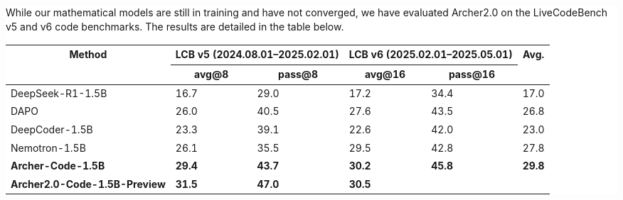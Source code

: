 While our mathematical models are still in training and have not converged, we have evaluated Archer2.0 on the LiveCodeBench v5 and v6 code benchmarks. The results are detailed in the table below.

<table>
  <thead>
    <tr>
      <th rowspan="2">Method</th>
      <th colspan="2">LCB v5 (2024.08.01–2025.02.01)</th>
      <th colspan="2">LCB v6 (2025.02.01–2025.05.01)</th>
      <th rowspan="2">Avg.</th>
    </tr>
    <tr>
      <th>avg@8</th>
      <th>pass@8</th>
      <th>avg@16</th>
      <th>pass@16</th>
    </tr>
  </thead>
  <tbody>
    <tr>
      <td>DeepSeek-R1-1.5B</td>
      <td>16.7</td>
      <td>29.0</td>
      <td>17.2</td>
      <td>34.4</td>
      <td>17.0</td>
    </tr>
    <tr>
      <td>DAPO</td>
      <td>26.0</td>
      <td>40.5</td>
      <td>27.6</td>
      <td>43.5</td>
      <td>26.8</td>
    </tr>
    <tr>
      <td>DeepCoder-1.5B</td>
      <td>23.3</td>
      <td>39.1</td>
      <td>22.6</td>
      <td>42.0</td>
      <td>23.0</td>
    </tr>
    <tr>
      <td>Nemotron-1.5B</td>
      <td>26.1</td>
      <td>35.5</td>
      <td>29.5</td>
      <td>42.8</td>
      <td>27.8</td>
    </tr>
    <tr>
      <td><strong>Archer-Code-1.5B</strong></td>
      <td><strong>29.4</strong></td>
      <td><strong>43.7</strong></td>
      <td><strong>30.2</strong></td>
      <td><strong>45.8</strong></td>
      <td><strong>29.8</strong></td>
    </tr>
    <tr>
      <td><strong>Archer2.0-Code-1.5B-Preview</strong></td>
      <td><strong>31.5</strong></td>
      <td><strong>47.0</strong></td>
      <td><strong>30.5</strong></td>